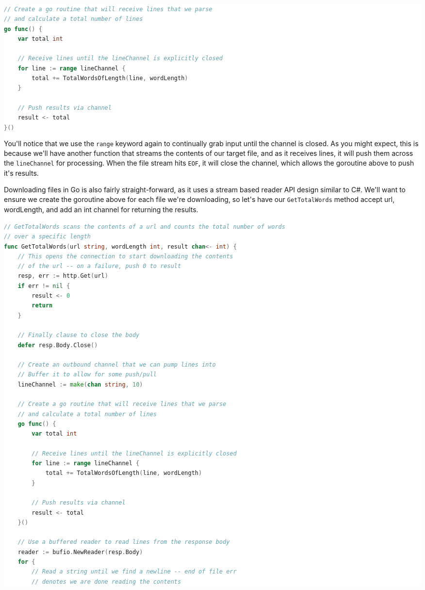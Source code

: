 ```go
// Create a go routine that will receive lines that we parse
// and calculate a total number of lines
go func() {
    var total int

    // Receive lines until the lineChannel is explicitly closed
    for line := range lineChannel {
        total += TotalWordsOfLength(line, wordLength)
    }

    // Push results via channel
    result <- total
}()
```

You'll notice that we use the `range` keyword again to continually grab input until the channel is closed. As you might expect, this is because we'll have another function that streams the contents of our target file, and as it receives lines, it will push them across the `lineChannel` for processing. When the file stream hits `EOF`, it will close the channel, which allows the goroutine above to push it's results.

Downloading files in Go is also fairly straight-forward, as it uses a stream based reader API design similar to C#. We'll want to ensure we create the goroutine above for each file we're downloading, so let's have our `GetTotalWords` method accept url, wordLength, and add an int channel for returning the results.

```go
// GetTotalWords scans the contents of a url and counts the total number of words
// over a specific length
func GetTotalWords(url string, wordLength int, result chan<- int) {
    // This opens the connection to start downloading the contents
    // of the url -- on a failure, push 0 to result
    resp, err := http.Get(url)
    if err != nil {
        result <- 0
        return
    }

    // Finally clause to close the body
    defer resp.Body.Close()

    // Create an outbound channel that we can pump lines into
    // Buffer it to allow for some push/pull 
    lineChannel := make(chan string, 10)

    // Create a go routine that will receive lines that we parse
    // and calculate a total number of lines
    go func() {
        var total int

        // Receive lines until the lineChannel is explicitly closed
        for line := range lineChannel {
            total += TotalWordsOfLength(line, wordLength)
        }

        // Push results via channel
        result <- total
    }()

    // Use a buffered reader to read lines from the response body
    reader := bufio.NewReader(resp.Body)
    for {
        // Read a string until we find a newline -- end of file err
        // denotes we are done reading the contents
```